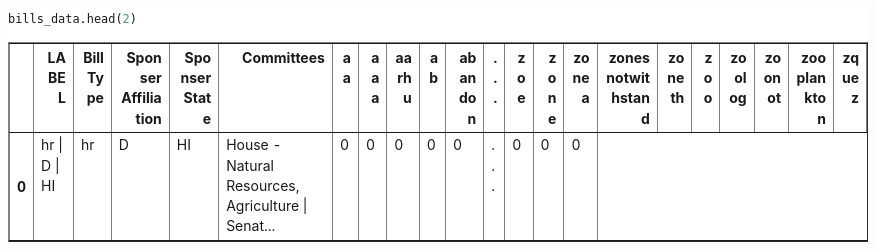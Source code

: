 


```python
bills_data.head(2)
```




<div>
<style scoped>
    .dataframe tbody tr th:only-of-type {
        vertical-align: middle;
    }

    .dataframe tbody tr th {
        vertical-align: top;
    }

    .dataframe thead th {
        text-align: right;
    }
</style>
<table border="1" class="dataframe">
  <thead>
    <tr style="text-align: right;">
      <th></th>
      <th>LABEL</th>
      <th>Bill Type</th>
      <th>Sponser Affiliation</th>
      <th>Sponser State</th>
      <th>Committees</th>
      <th>aa</th>
      <th>aaa</th>
      <th>aarhu</th>
      <th>ab</th>
      <th>abandon</th>
      <th>...</th>
      <th>zoe</th>
      <th>zone</th>
      <th>zonea</th>
      <th>zonesnotwithstand</th>
      <th>zoneth</th>
      <th>zoo</th>
      <th>zoolog</th>
      <th>zoonot</th>
      <th>zooplankton</th>
      <th>zquez</th>
    </tr>
  </thead>
  <tbody>
    <tr>
      <th>0</th>
      <td>hr | D | HI</td>
      <td>hr</td>
      <td>D</td>
      <td>HI</td>
      <td>House - Natural Resources, Agriculture | Senat...</td>
      <td>0</td>
      <td>0</td>
      <td>0</td>
      <td>0</td>
      <td>0</td>
      <td>...</td>
      <td>0</td>
      <td>0</td>
      <td>0</td>